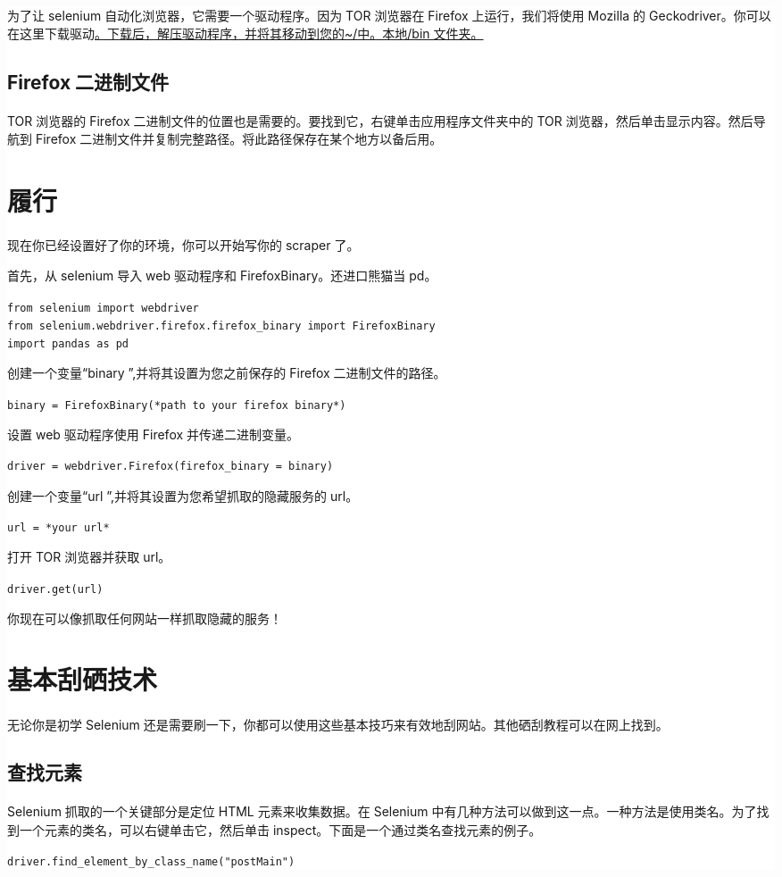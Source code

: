 为了让 selenium 自动化浏览器，它需要一个驱动程序。因为 TOR 浏览器在 Firefox 上运行，我们将使用 Mozilla 的 Geckodriver。你可以在这里下载驱动[。下载后，解压驱动程序，并将其移动到您的~/中。本地/bin 文件夹。](https://github.com/mozilla/geckodriver/releases)

## Firefox 二进制文件

TOR 浏览器的 Firefox 二进制文件的位置也是需要的。要找到它，右键单击应用程序文件夹中的 TOR 浏览器，然后单击显示内容。然后导航到 Firefox 二进制文件并复制完整路径。将此路径保存在某个地方以备后用。

# 履行

现在你已经设置好了你的环境，你可以开始写你的 scraper 了。

首先，从 selenium 导入 web 驱动程序和 FirefoxBinary。还进口熊猫当 pd。

```
from selenium import webdriver
from selenium.webdriver.firefox.firefox_binary import FirefoxBinary
import pandas as pd
```

创建一个变量“binary ”,并将其设置为您之前保存的 Firefox 二进制文件的路径。

```
binary = FirefoxBinary(*path to your firefox binary*)
```

设置 web 驱动程序使用 Firefox 并传递二进制变量。

```
driver = webdriver.Firefox(firefox_binary = binary)
```

创建一个变量“url ”,并将其设置为您希望抓取的隐藏服务的 url。

```
url = *your url*
```

打开 TOR 浏览器并获取 url。

```
driver.get(url)
```

你现在可以像抓取任何网站一样抓取隐藏的服务！

# 基本刮硒技术

无论你是初学 Selenium 还是需要刷一下，你都可以使用这些基本技巧来有效地刮网站。其他硒刮教程可以在网上找到。

## 查找元素

Selenium 抓取的一个关键部分是定位 HTML 元素来收集数据。在 Selenium 中有几种方法可以做到这一点。一种方法是使用类名。为了找到一个元素的类名，可以右键单击它，然后单击 inspect。下面是一个通过类名查找元素的例子。

```
driver.find_element_by_class_name("postMain")
```
